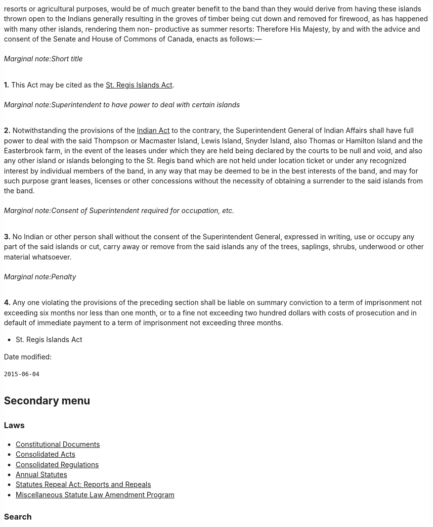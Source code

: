 resorts or agricultural purposes, would be of much greater benefit to the band
than they would derive from having these islands thrown open to the Indians
generally resulting in the groves of timber being cut down and removed for
firewood, as has happened with many other islands, rendering them non-
productive as summer resorts: Therefore His Majesty, by and with the advice
and consent of the Senate and House of Commons of Canada, enacts as follows:—

###### Marginal note:Short title

**1.** This Act may be cited as the [St. Regis Islands Act](/eng/acts/S-2.6).

###### Marginal note:Superintendent to have power to deal with certain islands

**2.** Notwithstanding the provisions of the [Indian Act](/eng/acts/I-5) to the contrary, the Superintendent General of Indian Affairs shall have full power to deal with the said Thompson or Macmaster Island, Lewis Island, Snyder Island, also Thomas or Hamilton Island and the Easterbrook farm, in the event of the leases under which they are held being declared by the courts to be null and void, and also any other island or islands belonging to the St. Regis band which are not held under location ticket or under any recognized interest by individual members of the band, in any way that may be deemed to be in the best interests of the band, and may for such purpose grant leases, licenses or other concessions without the necessity of obtaining a surrender to the said islands from the band.

###### Marginal note:Consent of Superintendent required for occupation, etc.

**3.** No Indian or other person shall without the consent of the Superintendent General, expressed in writing, use or occupy any part of the said islands or cut, carry away or remove from the said islands any of the trees, saplings, shrubs, underwood or other material whatsoever.

###### Marginal note:Penalty

**4.** Any one violating the provisions of the preceding section shall be liable on summary conviction to a term of imprisonment not exceeding six months nor less than one month, or to a fine not exceeding two hundred dollars with costs of prosecution and in default of immediate payment to a term of imprisonment not exceeding three months.

  * St. Regis Islands Act

Date modified:

    2015-06-04

## Secondary menu

### Laws

  * [Constitutional Documents](/eng/Const/Const_index.html)
  * [Consolidated Acts](/eng/acts/)
  * [Consolidated Regulations](/eng/regulations/)
  * [Annual Statutes](/eng/AnnualStatutes/index.html)
  * [Statutes Repeal Act: Reports and Repeals](/eng/Reports/)
  * [Miscellaneous Statute Law Amendment Program](/eng/MSLA/)

### Search
